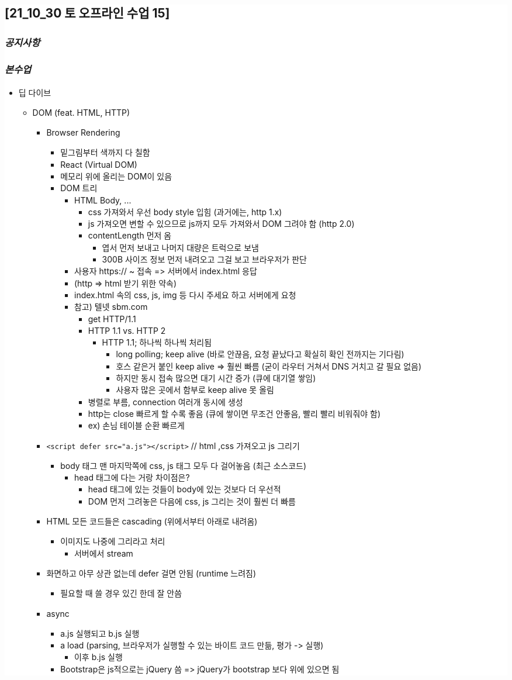 ## [21_10_30 토 오프라인 수업 15]

### _공지사항_

### _본수업_

- 딥 다이브

  - DOM (feat. HTML, HTTP)

    - Browser Rendering

      - 밑그림부터 색까지 다 칠함
      - React (Virtual DOM)
      - 메모리 위에 올리는 DOM이 있음
      - DOM 트리
        - HTML Body, ...
          - css 가져와서 우선 body style 입힘 (과거에는, http 1.x)
          - js 가져오면 변할 수 있으므로 js까지 모두 가져와서 DOM 그려야 함 (http 2.0)
          - contentLength 먼저 옴
            - 엽서 먼저 보내고 나머지 대량은 트럭으로 보냄
            - 300B 사이즈 정보 먼저 내려오고 그걸 보고 브라우저가 판단
        - 사용자 https:// ~ 접속 => 서버에서 index.html 응답
        - (http => html 받기 위한 약속)
        - index.html 속의 css, js, img 등 다시 주세요 하고 서버에게 요청
        - 참고) 텔넷 sbm.com
          - get HTTP/1.1
          - HTTP 1.1 vs. HTTP 2
            - HTTP 1.1; 하나씩 하나씩 처리됨
              - long polling; keep alive (바로 안끊음, 요청 끝났다고 확실히 확인 전까지는 기다림)
              - 호스 같은거 붙인 keep alive => 훨씬 빠름 (굳이 라우터 거쳐서 DNS 거치고 갈 필요 없음)
              - 하지만 동시 접속 많으면 대기 시간 증가 (큐에 대기열 쌓임)
              - 사용자 많은 곳에서 함부로 keep alive 못 올림
          - 병렬로 부름, connection 여러개 동시에 생성
          - http는 close 빠르게 할 수록 좋음 (큐에 쌓이면 무조건 안좋음, 빨리 빨리 비워줘야 함)
          - ex) 손님 테이블 순환 빠르게

    - `<script defer src="a.js"></script>` // html ,css 가져오고 js 그리기
      - body 태그 맨 마지막쪽에 css, js 태그 모두 다 걸어놓음 (최근 소스코드)
        - head 태그에 다는 거랑 차이점은?
          - head 태그에 있는 것들이 body에 있는 것보다 더 우선적
          - DOM 먼저 그려놓은 다음에 css, js 그리는 것이 훨씬 더 빠름
    - HTML 모든 코드들은 cascading (위에서부터 아래로 내려옴)

      - 이미지도 나중에 그리라고 처리
        - 서버에서 stream

    - 화면하고 아무 상관 없는데 defer 걸면 안됨 (runtime 느려짐)

      - 필요할 때 쓸 경우 있긴 한데 잘 안씀

    - async
      - a.js 실행되고 b.js 실행
      - a load (parsing, 브라우저가 실행할 수 있는 바이트 코드 만듦, 평가 -> 실행)
        - 이후 b.js 실행
      - Bootstrap은 js적으로는 jQuery 씀 => jQuery가 bootstrap 보다 위에 있으면 됨
